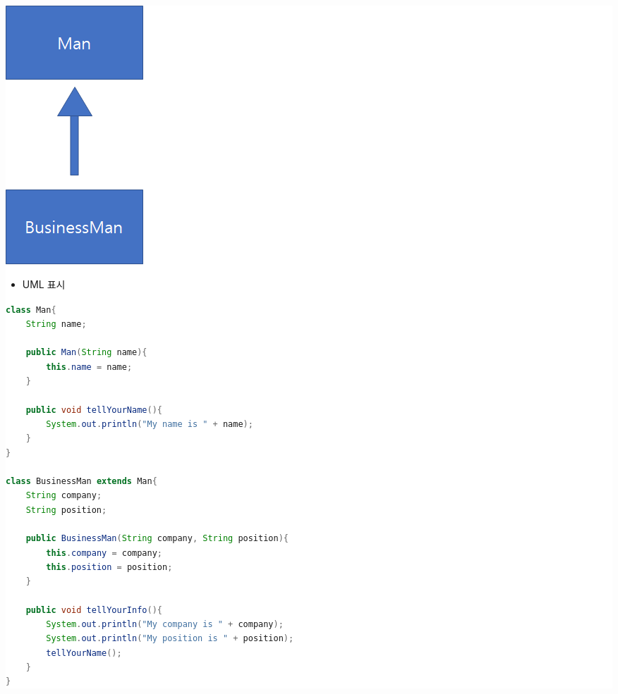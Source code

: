 ![image-20220524195837088](../../assets/img/post/2022-05-24-자바-상속이란.assets/image-20220524195837088.png)

- UML 표시

```java
class Man{
    String name;
    
    public Man(String name){
		this.name = name;
    }
    
    public void tellYourName(){
		System.out.println("My name is " + name);
    }
}

class BusinessMan extends Man{
    String company;
    String position;
    
    public BusinessMan(String company, String position){
        this.company = company;
        this.position = position;
    }
    
    public void tellYourInfo(){
		System.out.println("My company is " + company);
        System.out.println("My position is " + position);
        tellYourName();
    }
}
```
